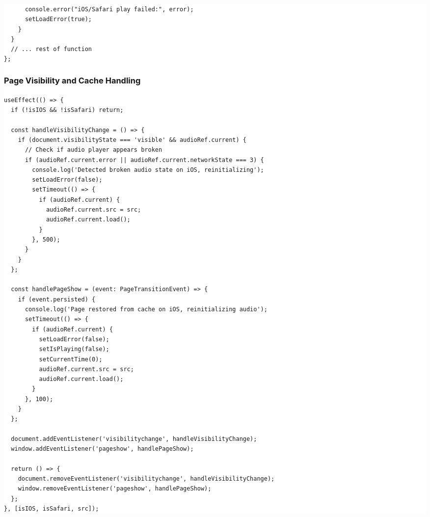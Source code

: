 ```tsx
      console.error("iOS/Safari play failed:", error);
      setLoadError(true);
    }
  }
  // ... rest of function
};
```

### Page Visibility and Cache Handling

```tsx
useEffect(() => {
  if (!isIOS && !isSafari) return;
  
  const handleVisibilityChange = () => {
    if (document.visibilityState === 'visible' && audioRef.current) {
      // Check if audio player appears broken
      if (audioRef.current.error || audioRef.current.networkState === 3) {
        console.log('Detected broken audio state on iOS, reinitializing');
        setLoadError(false);
        setTimeout(() => {
          if (audioRef.current) {
            audioRef.current.src = src;
            audioRef.current.load();
          }
        }, 500);
      }
    }
  };
  
  const handlePageShow = (event: PageTransitionEvent) => {
    if (event.persisted) {
      console.log('Page restored from cache on iOS, reinitializing audio');
      setTimeout(() => {
        if (audioRef.current) {
          setLoadError(false);
          setIsPlaying(false);
          setCurrentTime(0);
          audioRef.current.src = src;
          audioRef.current.load();
        }
      }, 100);
    }
  };
  
  document.addEventListener('visibilitychange', handleVisibilityChange);
  window.addEventListener('pageshow', handlePageShow);
  
  return () => {
    document.removeEventListener('visibilitychange', handleVisibilityChange);
    window.removeEventListener('pageshow', handlePageShow);
  };
}, [isIOS, isSafari, src]);
```
